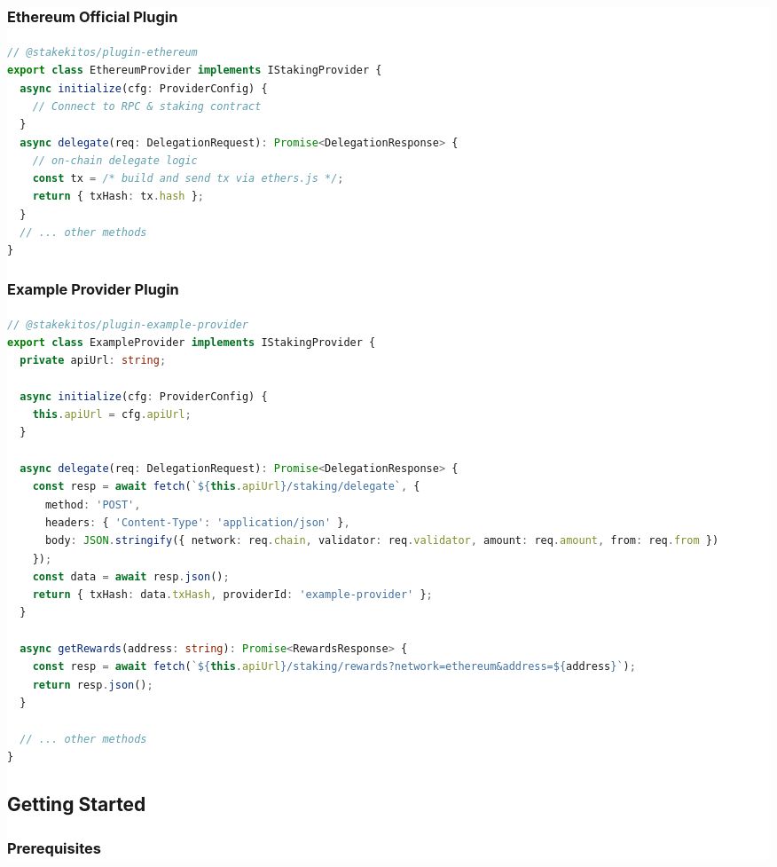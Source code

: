 ### Ethereum Official Plugin
```ts
// @stakekitos/plugin-ethereum
export class EthereumProvider implements IStakingProvider {
  async initialize(cfg: ProviderConfig) {
    // Connect to RPC & staking contract
  }
  async delegate(req: DelegationRequest): Promise<DelegationResponse> { 
    // on-chain delegate logic
    const tx = /* build and send tx via ethers.js */;
    return { txHash: tx.hash };
  }
  // ... other methods
}
```

### Example Provider Plugin
```ts
// @stakekitos/plugin-example-provider
export class ExampleProvider implements IStakingProvider {
  private apiUrl: string;

  async initialize(cfg: ProviderConfig) {
    this.apiUrl = cfg.apiUrl;
  }

  async delegate(req: DelegationRequest): Promise<DelegationResponse> {
    const resp = await fetch(`${this.apiUrl}/staking/delegate`, {
      method: 'POST',
      headers: { 'Content-Type': 'application/json' },
      body: JSON.stringify({ network: req.chain, validator: req.validator, amount: req.amount, from: req.from })
    });
    const data = await resp.json();
    return { txHash: data.txHash, providerId: 'example-provider' };
  }

  async getRewards(address: string): Promise<RewardsResponse> {
    const resp = await fetch(`${this.apiUrl}/staking/rewards?network=ethereum&address=${address}`);
    return resp.json();
  }

  // ... other methods
}
```

## Getting Started

### Prerequisites
